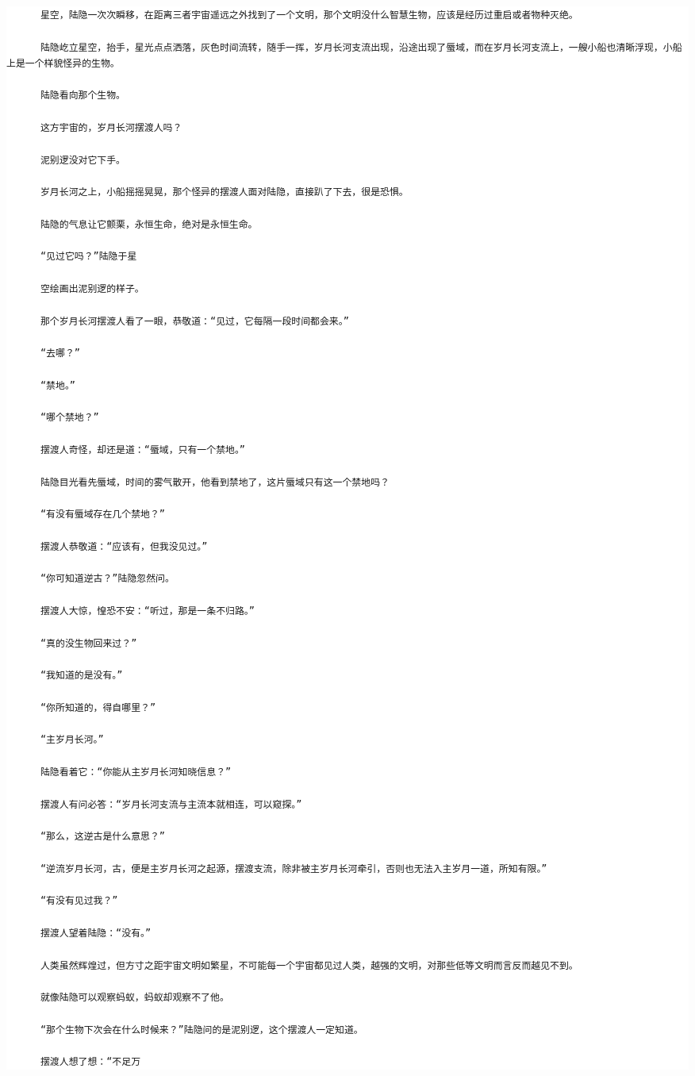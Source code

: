           星空，陆隐一次次瞬移，在距离三者宇宙遥远之外找到了一个文明，那个文明没什么智慧生物，应该是经历过重启或者物种灭绝。
      
          陆隐屹立星空，抬手，星光点点洒落，灰色时间流转，随手一挥，岁月长河支流出现，沿途出现了蜃域，而在岁月长河支流上，一艘小船也清晰浮现，小船上是一个样貌怪异的生物。
      
          陆隐看向那个生物。
      
          这方宇宙的，岁月长河摆渡人吗？
      
          泥别逻没对它下手。
      
          岁月长河之上，小船摇摇晃晃，那个怪异的摆渡人面对陆隐，直接趴了下去，很是恐惧。
      
          陆隐的气息让它颤栗，永恒生命，绝对是永恒生命。
      
          “见过它吗？”陆隐于星
      
          空绘画出泥别逻的样子。
      
          那个岁月长河摆渡人看了一眼，恭敬道：“见过，它每隔一段时间都会来。”
      
          “去哪？”
      
          “禁地。”
      
          “哪个禁地？”
      
          摆渡人奇怪，却还是道：“蜃域，只有一个禁地。”
      
          陆隐目光看先蜃域，时间的雾气散开，他看到禁地了，这片蜃域只有这一个禁地吗？
      
          “有没有蜃域存在几个禁地？”
      
          摆渡人恭敬道：“应该有，但我没见过。”
      
          “你可知道逆古？”陆隐忽然问。
      
          摆渡人大惊，惶恐不安：“听过，那是一条不归路。”
      
          “真的没生物回来过？”
      
          “我知道的是没有。”
      
          “你所知道的，得自哪里？”
      
          “主岁月长河。”
      
          陆隐看着它：“你能从主岁月长河知晓信息？”
      
          摆渡人有问必答：“岁月长河支流与主流本就相连，可以窥探。”
      
          “那么，这逆古是什么意思？”
      
          “逆流岁月长河，古，便是主岁月长河之起源，摆渡支流，除非被主岁月长河牵引，否则也无法入主岁月一道，所知有限。”
      
          “有没有见过我？”
      
          摆渡人望着陆隐：“没有。”
      
          人类虽然辉煌过，但方寸之距宇宙文明如繁星，不可能每一个宇宙都见过人类，越强的文明，对那些低等文明而言反而越见不到。
      
          就像陆隐可以观察蚂蚁，蚂蚁却观察不了他。
      
          “那个生物下次会在什么时候来？”陆隐问的是泥别逻，这个摆渡人一定知道。
      
          摆渡人想了想：“不足万
      
